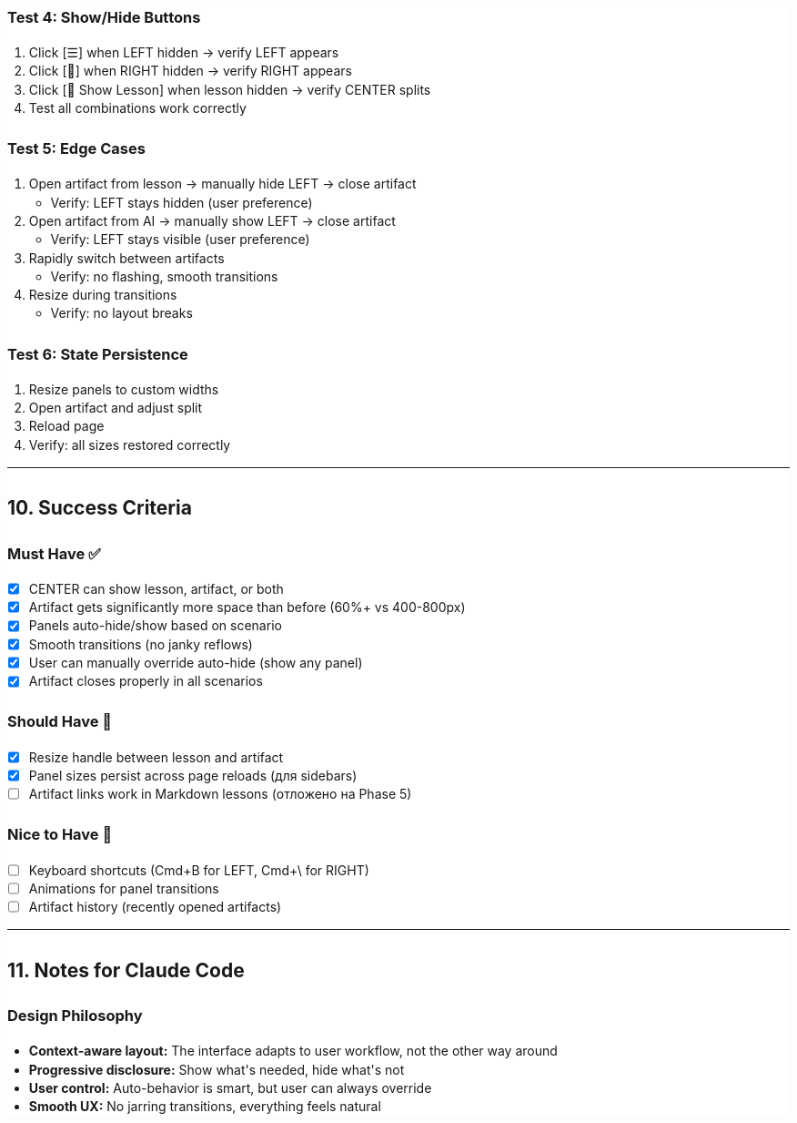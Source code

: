 ### Test 4: Show/Hide Buttons
1. Click [☰] when LEFT hidden → verify LEFT appears
2. Click [💬] when RIGHT hidden → verify RIGHT appears
3. Click [📄 Show Lesson] when lesson hidden → verify CENTER splits
4. Test all combinations work correctly

### Test 5: Edge Cases
1. Open artifact from lesson → manually hide LEFT → close artifact
   - Verify: LEFT stays hidden (user preference)
2. Open artifact from AI → manually show LEFT → close artifact
   - Verify: LEFT stays visible (user preference)
3. Rapidly switch between artifacts
   - Verify: no flashing, smooth transitions
4. Resize during transitions
   - Verify: no layout breaks

### Test 6: State Persistence
1. Resize panels to custom widths
2. Open artifact and adjust split
3. Reload page
4. Verify: all sizes restored correctly

---

## 10. Success Criteria

### Must Have ✅
- [x] CENTER can show lesson, artifact, or both
- [x] Artifact gets significantly more space than before (60%+ vs 400-800px)
- [x] Panels auto-hide/show based on scenario
- [x] Smooth transitions (no janky reflows)
- [x] User can manually override auto-hide (show any panel)
- [x] Artifact closes properly in all scenarios

### Should Have 🔄
- [X] Resize handle between lesson and artifact
- [X] Panel sizes persist across page reloads (для sidebars)
- [ ] Artifact links work in Markdown lessons (отложено на Phase 5)

### Nice to Have 🎯
- [ ] Keyboard shortcuts (Cmd+B for LEFT, Cmd+\ for RIGHT)
- [ ] Animations for panel transitions
- [ ] Artifact history (recently opened artifacts)

---

## 11. Notes for Claude Code

### Design Philosophy
- **Context-aware layout:** The interface adapts to user workflow, not the other way around
- **Progressive disclosure:** Show what's needed, hide what's not
- **User control:** Auto-behavior is smart, but user can always override
- **Smooth UX:** No jarring transitions, everything feels natural

